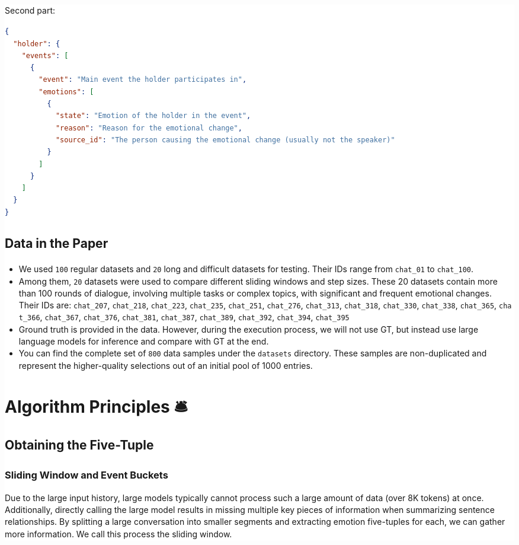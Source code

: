 Second part:

```json
{
  "holder": {
    "events": [
      {
        "event": "Main event the holder participates in",
        "emotions": [
          {
            "state": "Emotion of the holder in the event",
            "reason": "Reason for the emotional change",
            "source_id": "The person causing the emotional change (usually not the speaker)"
          }
        ]
      }
    ]
  }
}
```

## Data in the Paper

+ We used `100` regular datasets and `20` long and difficult datasets for testing. Their IDs range from `chat_01` to `chat_100`.
+ Among them, `20` datasets were used to compare different sliding windows and step sizes. These 20 datasets contain more than 100 rounds of dialogue, involving multiple tasks or complex topics, with significant and frequent emotional changes. Their IDs are:
`chat_207`, `chat_218`, `chat_223`, `chat_235`, `chat_251`, `chat_276`, `chat_313`, `chat_318`, `chat_330`, `chat_338`, `chat_365`, `chat_366`, `chat_367`, `chat_376`, `chat_381`, `chat_387`, `chat_389`, `chat_392`, `chat_394`, `chat_395`
+ Ground truth is provided in the data. However, during the execution process, we will not use GT, but instead use large language models for inference and compare with GT at the end.
+ You can find the complete set of `800` data samples under the `datasets` directory. These samples are non-duplicated and represent the higher-quality selections out of an initial pool of 1000 entries.

# Algorithm Principles 🛎️

## Obtaining the Five-Tuple

### Sliding Window and Event Buckets

Due to the large input history, large models typically cannot process such a large amount of data (over 8K tokens) at
once. Additionally, directly calling the large model results in missing multiple key pieces of information when
summarizing sentence relationships. By splitting a large conversation into smaller segments and extracting emotion
five-tuples for each, we can gather more information. We call this process the sliding window.
